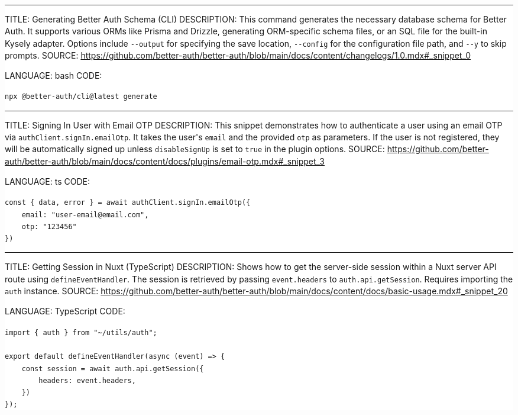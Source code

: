 ```
```

----------------------------------------

TITLE: Generating Better Auth Schema (CLI)
DESCRIPTION: This command generates the necessary database schema for Better Auth. It supports various ORMs like Prisma and Drizzle, generating ORM-specific schema files, or an SQL file for the built-in Kysely adapter. Options include `--output` for specifying the save location, `--config` for the configuration file path, and `--y` to skip prompts.
SOURCE: https://github.com/better-auth/better-auth/blob/main/docs/content/changelogs/1.0.mdx#_snippet_0

LANGUAGE: bash
CODE:
```
npx @better-auth/cli@latest generate
```

----------------------------------------

TITLE: Signing In User with Email OTP
DESCRIPTION: This snippet demonstrates how to authenticate a user using an email OTP via `authClient.signIn.emailOtp`. It takes the user's `email` and the provided `otp` as parameters. If the user is not registered, they will be automatically signed up unless `disableSignUp` is set to `true` in the plugin options.
SOURCE: https://github.com/better-auth/better-auth/blob/main/docs/content/docs/plugins/email-otp.mdx#_snippet_3

LANGUAGE: ts
CODE:
```
const { data, error } = await authClient.signIn.emailOtp({
    email: "user-email@email.com",
    otp: "123456"
})
```

----------------------------------------

TITLE: Getting Session in Nuxt (TypeScript)
DESCRIPTION: Shows how to get the server-side session within a Nuxt server API route using `defineEventHandler`. The session is retrieved by passing `event.headers` to `auth.api.getSession`. Requires importing the `auth` instance.
SOURCE: https://github.com/better-auth/better-auth/blob/main/docs/content/docs/basic-usage.mdx#_snippet_20

LANGUAGE: TypeScript
CODE:
```
import { auth } from "~/utils/auth";

export default defineEventHandler(async (event) => {
    const session = await auth.api.getSession({
        headers: event.headers,
    })
});
```
